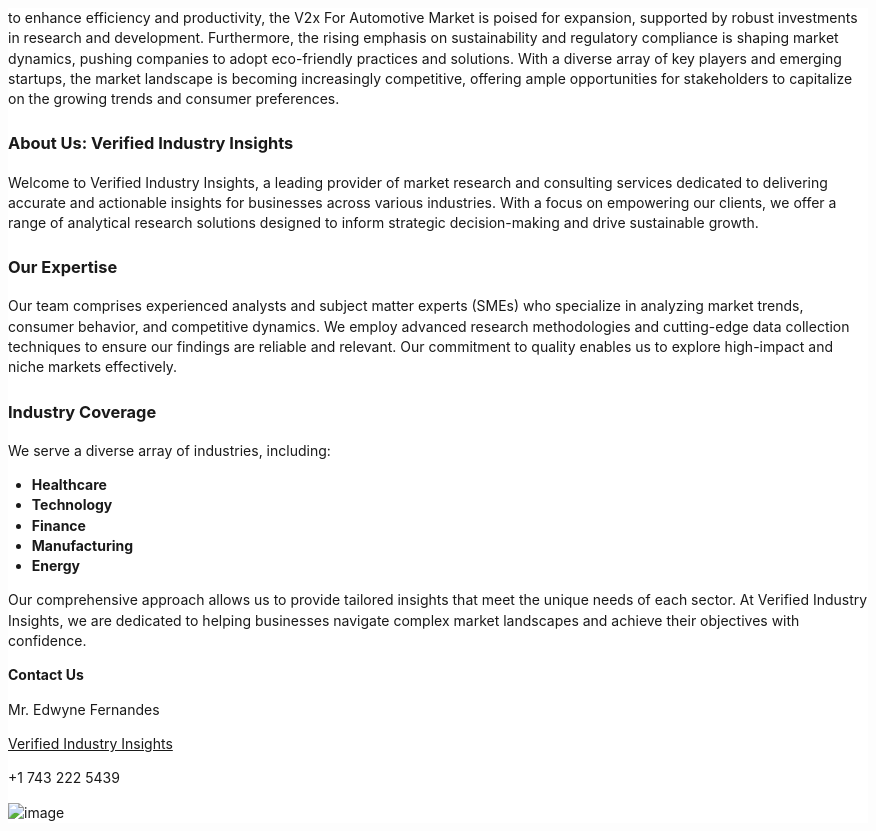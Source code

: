 to enhance efficiency and productivity, the V2x For Automotive Market is poised for expansion, supported by robust investments in research and development. Furthermore, the rising emphasis on sustainability and regulatory compliance is shaping market dynamics, pushing companies to adopt eco-friendly practices and solutions. With a diverse array of key players and emerging startups, the market landscape is becoming increasingly competitive, offering ample opportunities for stakeholders to capitalize on the growing trends and consumer preferences.</p><h3>About Us: Verified Industry Insights</h3><p>Welcome to Verified Industry Insights, a leading provider of market research and consulting services dedicated to delivering accurate and actionable insights for businesses across various industries. With a focus on empowering our clients, we offer a range of analytical research solutions designed to inform strategic decision-making and drive sustainable growth.</p><h3>Our Expertise</h3><p>Our team comprises experienced analysts and subject matter experts (SMEs) who specialize in analyzing market trends, consumer behavior, and competitive dynamics. We employ advanced research methodologies and cutting-edge data collection techniques to ensure our findings are reliable and relevant. Our commitment to quality enables us to explore high-impact and niche markets effectively.</p><h3>Industry Coverage</h3><p>We serve a diverse array of industries, including:</p><ul><li><strong>Healthcare</strong></li><li><strong>Technology</strong></li><li><strong>Finance</strong></li><li><strong>Manufacturing</strong></li><li><strong>Energy</strong></li></ul><p>Our comprehensive approach allows us to provide tailored insights that meet the unique needs of each sector. At Verified Industry Insights, we are dedicated to helping businesses navigate complex market landscapes and achieve their objectives with confidence.</p><p><strong>Contact Us</strong></p><p>Mr. Edwyne Fernandes</p><p><a href="https://www.verifiedindustryinsights.com/">Verified Industry Insights</a></p><p>+1 743 222 5439</p>
![image](https://github.com/user-attachments/assets/94e41632-f5ba-4693-9ffb-6771c1a407dc)
